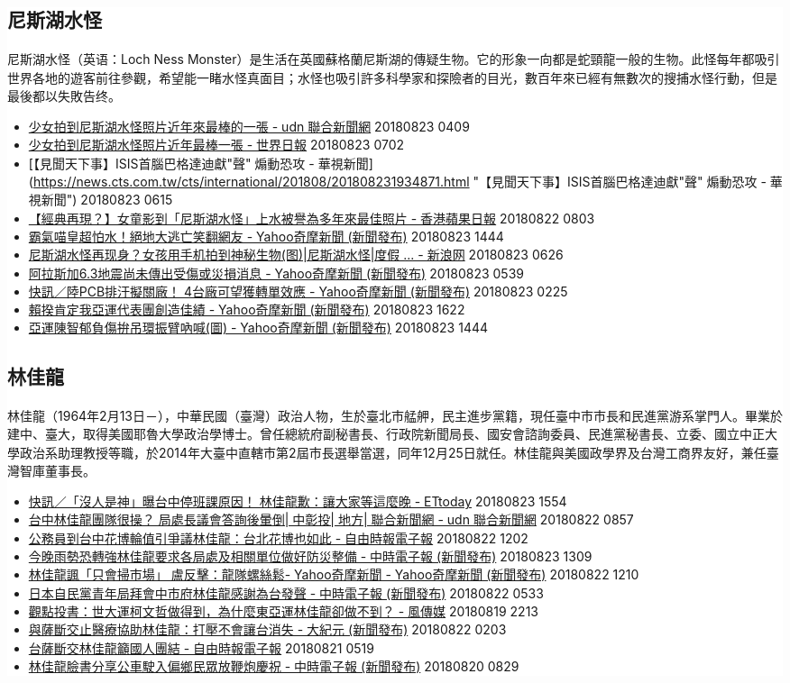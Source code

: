 ## 尼斯湖水怪

尼斯湖水怪（英语：Loch Ness Monster）是生活在英國蘇格蘭尼斯湖的傳疑生物。它的形象一向都是蛇頸龍一般的生物。此怪每年都吸引世界各地的遊客前往參觀，希望能一睹水怪真面目；水怪也吸引許多科學家和探險者的目光，數百年來已經有無數次的搜捕水怪行動，但是最後都以失敗告终。


- [少女拍到尼斯湖水怪照片近年來最棒的一張 - udn 聯合新聞網](https://udn.com/news/story/6812/3325410 "少女拍到尼斯湖水怪照片近年來最棒的一張 - udn 聯合新聞網") 20180823 0409
- [少女拍到尼斯湖水怪照片近年最棒一張 - 世界日報](https://www.worldjournal.com/5834197/article-%E5%B0%91%E5%A5%B3%E6%8B%8D%E5%88%B0%E5%B0%BC%E6%96%AF%E6%B9%96%E6%B0%B4%E6%80%AA%E7%85%A7%E7%89%87-%E8%BF%91%E5%B9%B4%E6%9C%80%E6%A3%92%E4%B8%80%E5%BC%B5/?ref=%E5%9C%8B%E9%9A%9B "少女拍到尼斯湖水怪照片近年最棒一張 - 世界日報") 20180823 0702
- [【見聞天下事】ISIS首腦巴格達迪獻"聲" 煽動恐攻 - 華視新聞](https://news.cts.com.tw/cts/international/201808/201808231934871.html "【見聞天下事】ISIS首腦巴格達迪獻"聲" 煽動恐攻 - 華視新聞") 20180823 0615
- [【經典再現？】女童影到「尼斯湖水怪」上水被譽為多年來最佳照片 - 香港蘋果日報](https://hk.news.appledaily.com/international/realtime/article/20180822/58592430 "【經典再現？】女童影到「尼斯湖水怪」上水被譽為多年來最佳照片 - 香港蘋果日報") 20180822 0803
- [霸氣喵皇超怕水！絕地大逃亡笑翻網友 - Yahoo奇摩新聞 (新聞發布)](https://tw.news.yahoo.com/%E9%9C%B8%E6%B0%A3%E5%96%B5%E7%9A%87%E8%B6%85%E6%80%95%E6%B0%B4-%E7%B5%95%E5%9C%B0%E5%A4%A7%E9%80%83%E4%BA%A1%E7%AC%91%E7%BF%BB%E7%B6%B2%E5%8F%8B-142113847.html "霸氣喵皇超怕水！絕地大逃亡笑翻網友 - Yahoo奇摩新聞 (新聞發布)") 20180823 1444
- [尼斯湖水怪再现身？女孩用手机拍到神秘生物(图)|尼斯湖水怪|度假 ... - 新浪网](http://news.sina.com.cn/s/2018-08-23/doc-ihicsiav5185561.shtml "尼斯湖水怪再现身？女孩用手机拍到神秘生物(图)|尼斯湖水怪|度假 ... - 新浪网") 20180823 0626
- [阿拉斯加6.3地震尚未傳出受傷或災損消息 - Yahoo奇摩新聞 (新聞發布)](https://tw.news.yahoo.com/%E9%98%BF%E6%8B%89%E6%96%AF%E5%8A%A06-3%E5%9C%B0%E9%9C%87-%E5%B0%9A%E6%9C%AA%E5%82%B3%E5%87%BA%E5%8F%97%E5%82%B7%E6%88%96%E7%81%BD%E6%90%8D%E6%B6%88%E6%81%AF-053925998.html "阿拉斯加6.3地震尚未傳出受傷或災損消息 - Yahoo奇摩新聞 (新聞發布)") 20180823 0539
- [快訊／陸PCB排汙擬關廠！ 4台廠可望獲轉單效應 - Yahoo奇摩新聞 (新聞發布)](https://tw.news.yahoo.com/%E5%BF%AB%E8%A8%8A-%E9%99%B8pcb%E6%8E%92%E6%B1%99%E6%93%AC%E9%97%9C%E5%BB%A0-4%E5%8F%B0%E5%BB%A0%E5%8F%AF%E6%9C%9B%E7%8D%B2%E8%BD%89%E5%96%AE%E6%95%88%E6%87%89-020824743.html "快訊／陸PCB排汙擬關廠！ 4台廠可望獲轉單效應 - Yahoo奇摩新聞 (新聞發布)") 20180823 0225
- [賴揆肯定我亞運代表團創造佳績 - Yahoo奇摩新聞 (新聞發布)](https://tw.news.yahoo.com/%E8%B3%B4%E6%8F%86%E8%82%AF%E5%AE%9A%E6%88%91%E4%BA%9E%E9%81%8B%E4%BB%A3%E8%A1%A8%E5%9C%98%E5%89%B5%E9%80%A0%E4%BD%B3%E7%B8%BE-160000499.html "賴揆肯定我亞運代表團創造佳績 - Yahoo奇摩新聞 (新聞發布)") 20180823 1622
- [亞運陳智郁負傷拚吊環振臂吶喊(圖) - Yahoo奇摩新聞 (新聞發布)](https://tw.news.yahoo.com/%E4%BA%9E%E9%81%8B%E9%99%B3%E6%99%BA%E9%83%81%E8%B2%A0%E5%82%B7%E6%8B%9A%E5%90%8A%E7%92%B0-%E6%8C%AF%E8%87%82%E5%90%B6%E5%96%8A-%E5%9C%96-141939942.html "亞運陳智郁負傷拚吊環振臂吶喊(圖) - Yahoo奇摩新聞 (新聞發布)") 20180823 1444

## 林佳龍

林佳龍（1964年2月13日－），中華民國（臺灣）政治人物，生於臺北市艋舺，民主進步黨籍，現任臺中市市長和民進黨游系掌門人。畢業於建中、臺大，取得美國耶魯大學政治學博士。曾任總統府副秘書長、行政院新聞局長、國安會諮詢委員、民進黨秘書長、立委、國立中正大學政治系助理教授等職，於2014年大臺中直轄市第2屆市長選舉當選，同年12月25日就任。林佳龍與美國政學界及台灣工商界友好，兼任臺灣智庫董事長。
- [快訊／「沒人是神」曝台中停班課原因！ 林佳龍歉：讓大家等這麼晚 - ETtoday](https://www.ettoday.net/news/20180823/1242711.htm "快訊／「沒人是神」曝台中停班課原因！ 林佳龍歉：讓大家等這麼晚 - ETtoday") 20180823 1554
- [台中林佳龍團隊很操？ 局處長議會答詢後暈倒| 中彰投| 地方| 聯合新聞網 - udn 聯合新聞網](https://udn.com/news/story/7325/3323909 "台中林佳龍團隊很操？ 局處長議會答詢後暈倒| 中彰投| 地方| 聯合新聞網 - udn 聯合新聞網") 20180822 0857
- [公務員到台中花博輪值引爭議林佳龍：台北花博也如此 - 自由時報電子報](http://news.ltn.com.tw/news/politics/breakingnews/2527753 "公務員到台中花博輪值引爭議林佳龍：台北花博也如此 - 自由時報電子報") 20180822 1202
- [今晚雨勢恐轉強林佳龍要求各局處及相關單位做好防災整備 - 中時電子報 (新聞發布)](http://www.chinatimes.com/realtimenews/20180823004669-260405 "今晚雨勢恐轉強林佳龍要求各局處及相關單位做好防災整備 - 中時電子報 (新聞發布)") 20180823 1309
- [林佳龍諷「只會掃市場」 盧反擊：龍隊螺絲鬆- Yahoo奇摩新聞 - Yahoo奇摩新聞 (新聞發布)](https://tw.news.yahoo.com/%E6%9E%97%E4%BD%B3%E9%BE%8D%E8%AB%B7-%E5%8F%AA%E6%9C%83%E6%8E%83%E5%B8%82%E5%A0%B4-%E7%9B%A7%E5%8F%8D%E6%93%8A-%E9%BE%8D%E9%9A%8A%E8%9E%BA%E7%B5%B2%E9%AC%86-113659335.html "林佳龍諷「只會掃市場」 盧反擊：龍隊螺絲鬆- Yahoo奇摩新聞 - Yahoo奇摩新聞 (新聞發布)") 20180822 1210
- [日本自民黨青年局拜會中市府林佳龍感謝為台發聲 - 中時電子報 (新聞發布)](https://www.chinatimes.com/realtimenews/20180822002375-260407 "日本自民黨青年局拜會中市府林佳龍感謝為台發聲 - 中時電子報 (新聞發布)") 20180822 0533
- [觀點投書：世大運柯文哲做得到，為什麼東亞運林佳龍卻做不到？ - 風傳媒](http://www.storm.mg/article/478221 "觀點投書：世大運柯文哲做得到，為什麼東亞運林佳龍卻做不到？ - 風傳媒") 20180819 2213
- [與薩斷交止醫療協助林佳龍：打壓不會讓台消失 - 大紀元 (新聞發布)](http://www.epochtimes.com/b5/18/8/22/n10656690.htm "與薩斷交止醫療協助林佳龍：打壓不會讓台消失 - 大紀元 (新聞發布)") 20180822 0203
- [台薩斷交林佳龍籲國人團結 - 自由時報電子報](http://news.ltn.com.tw/news/politics/breakingnews/2526059 "台薩斷交林佳龍籲國人團結 - 自由時報電子報") 20180821 0519
- [林佳龍臉書分享公車駛入偏鄉民眾放鞭炮慶祝 - 中時電子報 (新聞發布)](http://www.chinatimes.com/realtimenews/20180820002818-260407 "林佳龍臉書分享公車駛入偏鄉民眾放鞭炮慶祝 - 中時電子報 (新聞發布)") 20180820 0829
